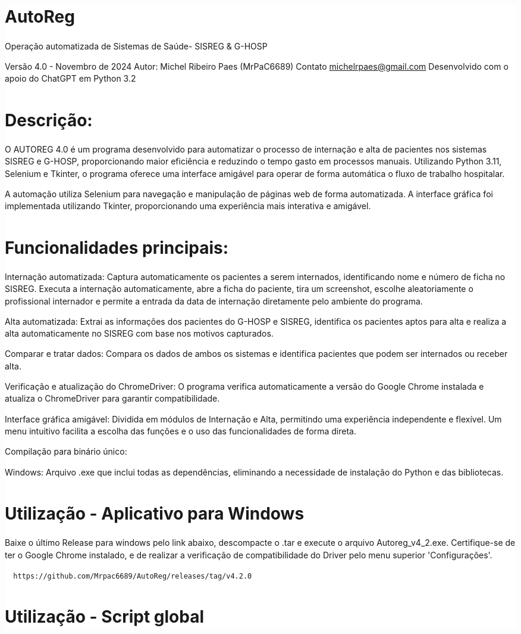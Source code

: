 # AutoReg
Operação automatizada de Sistemas de Saúde- SISREG &amp; G-HOSP

Versão 4.0 - Novembro de 2024
Autor: Michel Ribeiro Paes (MrPaC6689)
Contato michelrpaes@gmail.com
Desenvolvido com o apoio do ChatGPT em Python 3.2

# Descrição:
O AUTOREG 4.0 é um programa desenvolvido para automatizar o processo de internação e alta de pacientes nos sistemas SISREG e G-HOSP, proporcionando maior eficiência e reduzindo o tempo gasto em processos manuais. Utilizando Python 3.11, Selenium e Tkinter, o programa oferece uma interface amigável para operar de forma automática o fluxo de trabalho hospitalar.

A automação utiliza Selenium para navegação e manipulação de páginas web de forma automatizada. A interface gráfica foi implementada utilizando Tkinter, proporcionando uma experiência mais interativa e amigável.

# Funcionalidades principais:
Internação automatizada: Captura automaticamente os pacientes a serem internados, identificando nome e número de ficha no SISREG. Executa a internação automaticamente, abre a ficha do paciente, tira um screenshot, escolhe aleatoriamente o profissional internador e permite a entrada da data de internação diretamente pelo ambiente do programa.

Alta automatizada: Extrai as informações dos pacientes do G-HOSP e SISREG, identifica os pacientes aptos para alta e realiza a alta automaticamente no SISREG com base nos motivos capturados.

Comparar e tratar dados: Compara os dados de ambos os sistemas e identifica pacientes que podem ser internados ou receber alta.

Verificação e atualização do ChromeDriver: O programa verifica automaticamente a versão do Google Chrome instalada e atualiza o ChromeDriver para garantir compatibilidade.

Interface gráfica amigável: Dividida em módulos de Internação e Alta, permitindo uma experiência independente e flexível. Um menu intuitivo facilita a escolha das funções e o uso das funcionalidades de forma direta.

Compilação para binário único:

   Windows: Arquivo .exe que inclui todas as dependências, eliminando a necessidade de instalação do Python e das bibliotecas.

# Utilização - Aplicativo para Windows

Baixe o último Release para windows pelo link abaixo, descompacte o .tar e execute o arquivo Autoreg_v4_2.exe. Certifique-se de ter o Google Chrome instalado, e de realizar a verificação de compatibilidade do Driver pelo menu superior 'Configurações'.

      https://github.com/Mrpac6689/AutoReg/releases/tag/v4.2.0

# Utilização - Script global
